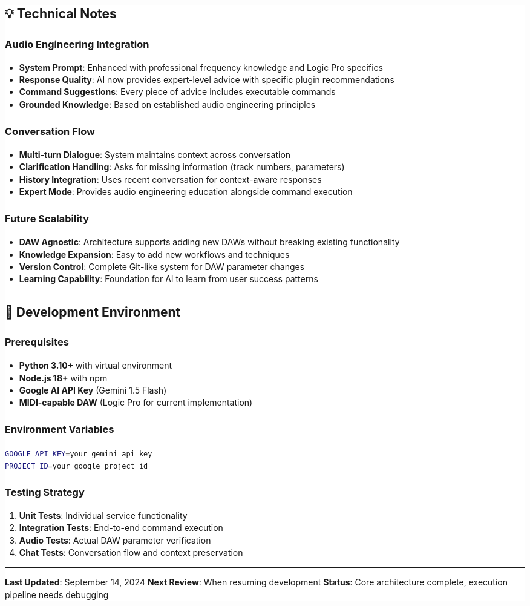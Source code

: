 ## 💡 **Technical Notes**

### Audio Engineering Integration
- **System Prompt**: Enhanced with professional frequency knowledge and Logic Pro specifics
- **Response Quality**: AI now provides expert-level advice with specific plugin recommendations
- **Command Suggestions**: Every piece of advice includes executable commands
- **Grounded Knowledge**: Based on established audio engineering principles

### Conversation Flow
- **Multi-turn Dialogue**: System maintains context across conversation
- **Clarification Handling**: Asks for missing information (track numbers, parameters)
- **History Integration**: Uses recent conversation for context-aware responses
- **Expert Mode**: Provides audio engineering education alongside command execution

### Future Scalability
- **DAW Agnostic**: Architecture supports adding new DAWs without breaking existing functionality
- **Knowledge Expansion**: Easy to add new workflows and techniques
- **Version Control**: Complete Git-like system for DAW parameter changes
- **Learning Capability**: Foundation for AI to learn from user success patterns

## 🔧 **Development Environment**

### Prerequisites
- **Python 3.10+** with virtual environment
- **Node.js 18+** with npm
- **Google AI API Key** (Gemini 1.5 Flash)
- **MIDI-capable DAW** (Logic Pro for current implementation)

### Environment Variables
```bash
GOOGLE_API_KEY=your_gemini_api_key
PROJECT_ID=your_google_project_id
```

### Testing Strategy
1. **Unit Tests**: Individual service functionality
2. **Integration Tests**: End-to-end command execution
3. **Audio Tests**: Actual DAW parameter verification
4. **Chat Tests**: Conversation flow and context preservation

---

**Last Updated**: September 14, 2024
**Next Review**: When resuming development
**Status**: Core architecture complete, execution pipeline needs debugging